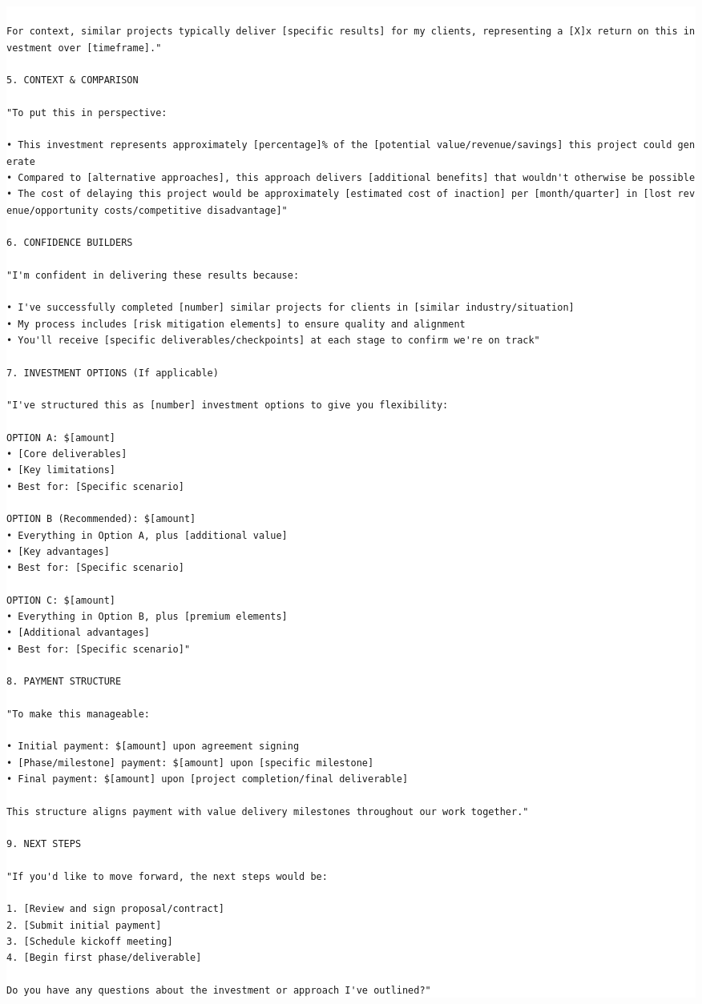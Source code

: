 ```

For context, similar projects typically deliver [specific results] for my clients, representing a [X]x return on this investment over [timeframe]."

5. CONTEXT & COMPARISON

"To put this in perspective:

• This investment represents approximately [percentage]% of the [potential value/revenue/savings] this project could generate
• Compared to [alternative approaches], this approach delivers [additional benefits] that wouldn't otherwise be possible
• The cost of delaying this project would be approximately [estimated cost of inaction] per [month/quarter] in [lost revenue/opportunity costs/competitive disadvantage]"

6. CONFIDENCE BUILDERS

"I'm confident in delivering these results because:

• I've successfully completed [number] similar projects for clients in [similar industry/situation]
• My process includes [risk mitigation elements] to ensure quality and alignment
• You'll receive [specific deliverables/checkpoints] at each stage to confirm we're on track"

7. INVESTMENT OPTIONS (If applicable)

"I've structured this as [number] investment options to give you flexibility:

OPTION A: $[amount]
• [Core deliverables]
• [Key limitations]
• Best for: [Specific scenario]

OPTION B (Recommended): $[amount]
• Everything in Option A, plus [additional value]
• [Key advantages]
• Best for: [Specific scenario]

OPTION C: $[amount]
• Everything in Option B, plus [premium elements]
• [Additional advantages]
• Best for: [Specific scenario]"

8. PAYMENT STRUCTURE

"To make this manageable:

• Initial payment: $[amount] upon agreement signing
• [Phase/milestone] payment: $[amount] upon [specific milestone]
• Final payment: $[amount] upon [project completion/final deliverable]

This structure aligns payment with value delivery milestones throughout our work together."

9. NEXT STEPS

"If you'd like to move forward, the next steps would be:

1. [Review and sign proposal/contract]
2. [Submit initial payment]
3. [Schedule kickoff meeting]
4. [Begin first phase/deliverable]

Do you have any questions about the investment or approach I've outlined?"

```